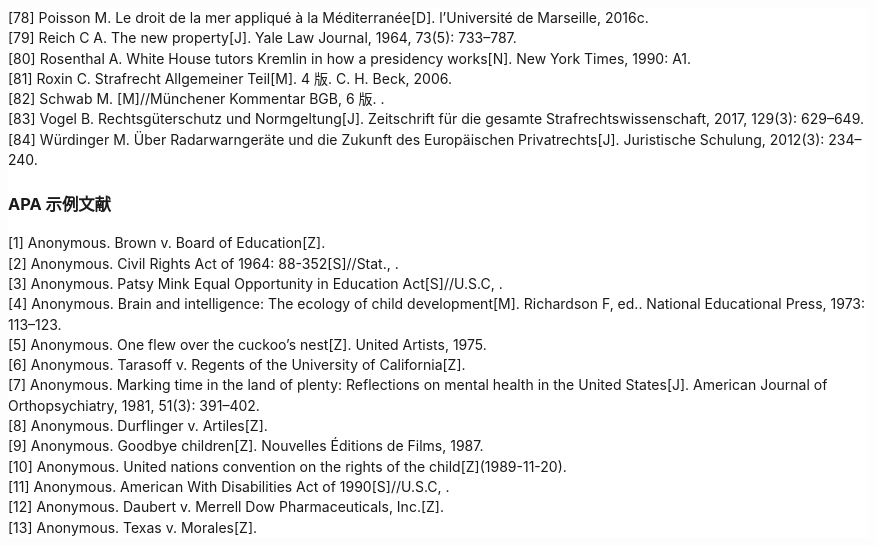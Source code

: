   <div class="csl-entry">
    <div class="csl-left-margin">[78] Poisson M. Le droit de la mer appliqué à la Méditerranée[D]. l’Université de Marseille, 2016c.</div></div>
  <div class="csl-entry">
    <div class="csl-left-margin">[79] Reich C A. The new property[J]. Yale Law Journal, 1964, 73(5): 733–787.</div></div>
  <div class="csl-entry">
    <div class="csl-left-margin">[80] Rosenthal A. White House tutors Kremlin in how a presidency works[N]. New York Times, 1990: A1.</div></div>
  <div class="csl-entry">
    <div class="csl-left-margin">[81] Roxin C. Strafrecht Allgemeiner Teil[M]. 4 版. C. H. Beck, 2006.</div></div>
  <div class="csl-entry">
    <div class="csl-left-margin">[82] Schwab M. [M]//Münchener Kommentar BGB, 6 版. .</div></div>
  <div class="csl-entry">
    <div class="csl-left-margin">[83] Vogel B. Rechtsgüterschutz und Normgeltung[J]. Zeitschrift für die gesamte Strafrechtswissenschaft, 2017, 129(3): 629–649.</div></div>
  <div class="csl-entry">
    <div class="csl-left-margin">[84] Würdinger M. Über Radarwarngeräte und die Zukunft des Europäischen Privatrechts[J]. Juristische Schulung, 2012(3): 234–240.</div></div>
</div>



### APA 示例文献



<div class="csl-bib-body maxoffset-7 second-field-align-flush hangingindent-false">
  <div class="csl-entry">
    <div class="csl-left-margin">[1] Anonymous. Brown v. Board of Education[Z].</div></div>
  <div class="csl-entry">
    <div class="csl-left-margin">[2] Anonymous. Civil Rights Act of 1964: 88-352[S]//Stat., .</div></div>
  <div class="csl-entry">
    <div class="csl-left-margin">[3] Anonymous. Patsy Mink Equal Opportunity in Education Act[S]//U.S.C, .</div></div>
  <div class="csl-entry">
    <div class="csl-left-margin">[4] Anonymous. Brain and intelligence: The ecology of child development[M]. Richardson F, ed.. National Educational Press, 1973: 113–123.</div></div>
  <div class="csl-entry">
    <div class="csl-left-margin">[5] Anonymous. One flew over the cuckoo’s nest[Z]. United Artists, 1975.</div></div>
  <div class="csl-entry">
    <div class="csl-left-margin">[6] Anonymous. Tarasoff v. Regents of the University of California[Z].</div></div>
  <div class="csl-entry">
    <div class="csl-left-margin">[7] Anonymous. Marking time in the land of plenty: Reflections on mental health in the United States[J]. American Journal of Orthopsychiatry, 1981, 51(3): 391–402.</div></div>
  <div class="csl-entry">
    <div class="csl-left-margin">[8] Anonymous. Durflinger v. Artiles[Z].</div></div>
  <div class="csl-entry">
    <div class="csl-left-margin">[9] Anonymous. Goodbye children[Z]. Nouvelles Éditions de Films, 1987.</div></div>
  <div class="csl-entry">
    <div class="csl-left-margin">[10] Anonymous. United nations convention on the rights of the child[Z](1989-11-20).</div></div>
  <div class="csl-entry">
    <div class="csl-left-margin">[11] Anonymous. American With Disabilities Act of 1990[S]//U.S.C, .</div></div>
  <div class="csl-entry">
    <div class="csl-left-margin">[12] Anonymous. Daubert v. Merrell Dow Pharmaceuticals, Inc.[Z].</div></div>
  <div class="csl-entry">
    <div class="csl-left-margin">[13] Anonymous. Texas v. Morales[Z].</div></div>
